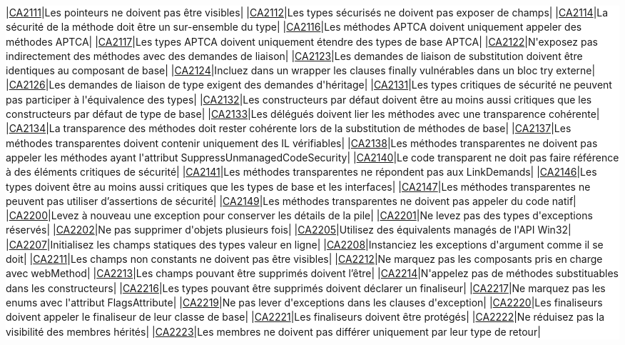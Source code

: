 |[CA2111](../code-quality/ca2111.md)|Les pointeurs ne doivent pas être visibles|
|[CA2112](../code-quality/ca2112.md)|Les types sécurisés ne doivent pas exposer de champs|
|[CA2114](../code-quality/ca2114.md)|La sécurité de la méthode doit être un sur-ensemble du type|
|[CA2116](../code-quality/ca2116.md)|Les méthodes APTCA doivent uniquement appeler des méthodes APTCA|
|[CA2117](../code-quality/ca2117.md)|Les types APTCA doivent uniquement étendre des types de base APTCA|
|[CA2122](../code-quality/ca2122.md)|N'exposez pas indirectement des méthodes avec des demandes de liaison|
|[CA2123](../code-quality/ca2123.md)|Les demandes de liaison de substitution doivent être identiques au composant de base|
|[CA2124](../code-quality/ca2124.md)|Incluez dans un wrapper les clauses finally vulnérables dans un bloc try externe|
|[CA2126](../code-quality/ca2126.md)|Les demandes de liaison de type exigent des demandes d'héritage|
|[CA2131](../code-quality/ca2131.md)|Les types critiques de sécurité ne peuvent pas participer à l'équivalence des types|
|[CA2132](../code-quality/ca2132.md)|Les constructeurs par défaut doivent être au moins aussi critiques que les constructeurs par défaut de type de base|
|[CA2133](../code-quality/ca2133.md)|Les délégués doivent lier les méthodes avec une transparence cohérente|
|[CA2134](../code-quality/ca2134.md)|La transparence des méthodes doit rester cohérente lors de la substitution de méthodes de base|
|[CA2137](../code-quality/ca2137.md)|Les méthodes transparentes doivent contenir uniquement des IL vérifiables|
|[CA2138](../code-quality/ca2138.md)|Les méthodes transparentes ne doivent pas appeler les méthodes ayant l'attribut SuppressUnmanagedCodeSecurity|
|[CA2140](../code-quality/ca2140.md)|Le code transparent ne doit pas faire référence à des éléments critiques de sécurité|
|[CA2141](../code-quality/ca2141.md)|Les méthodes transparentes ne répondent pas aux LinkDemands|
|[CA2146](../code-quality/ca2146.md)|Les types doivent être au moins aussi critiques que les types de base et les interfaces|
|[CA2147](../code-quality/ca2147.md)|Les méthodes transparentes ne peuvent pas utiliser d’assertions de sécurité|
|[CA2149](../code-quality/ca2149.md)|Les méthodes transparentes ne doivent pas appeler du code natif|
|[CA2200](/dotnet/fundamentals/code-analysis/quality-rules/ca2200)|Levez à nouveau une exception pour conserver les détails de la pile|
|[CA2201](/dotnet/fundamentals/code-analysis/quality-rules/ca2201)|Ne levez pas des types d'exceptions réservés|
|[CA2202](../code-quality/ca2202.md)|Ne pas supprimer d'objets plusieurs fois|
|[CA2205](../code-quality/ca2205.md)|Utilisez des équivalents managés de l'API Win32|
|[CA2207](/dotnet/fundamentals/code-analysis/quality-rules/ca2207)|Initialisez les champs statiques des types valeur en ligne|
|[CA2208](/dotnet/fundamentals/code-analysis/quality-rules/ca2208)|Instanciez les exceptions d'argument comme il se doit|
|[CA2211](/dotnet/fundamentals/code-analysis/quality-rules/ca2211)|Les champs non constants ne doivent pas être visibles|
|[CA2212](../code-quality/ca2212.md)|Ne marquez pas les composants pris en charge avec webMethod|
|[CA2213](/dotnet/fundamentals/code-analysis/quality-rules/ca2213)|Les champs pouvant être supprimés doivent l’être|
|[CA2214](/dotnet/fundamentals/code-analysis/quality-rules/ca2214)|N'appelez pas de méthodes substituables dans les constructeurs|
|[CA2216](/dotnet/fundamentals/code-analysis/quality-rules/ca2216)|Les types pouvant être supprimés doivent déclarer un finaliseur|
|[CA2217](/dotnet/fundamentals/code-analysis/quality-rules/ca2217)|Ne marquez pas les enums avec l'attribut FlagsAttribute|
|[CA2219](/dotnet/fundamentals/code-analysis/quality-rules/ca2219)|Ne pas lever d'exceptions dans les clauses d'exception|
|[CA2220](../code-quality/ca2220.md)|Les finaliseurs doivent appeler le finaliseur de leur classe de base|
|[CA2221](../code-quality/ca2221.md)|Les finaliseurs doivent être protégés|
|[CA2222](../code-quality/ca2222.md)|Ne réduisez pas la visibilité des membres hérités|
|[CA2223](../code-quality/ca2223.md)|Les membres ne doivent pas différer uniquement par leur type de retour|
